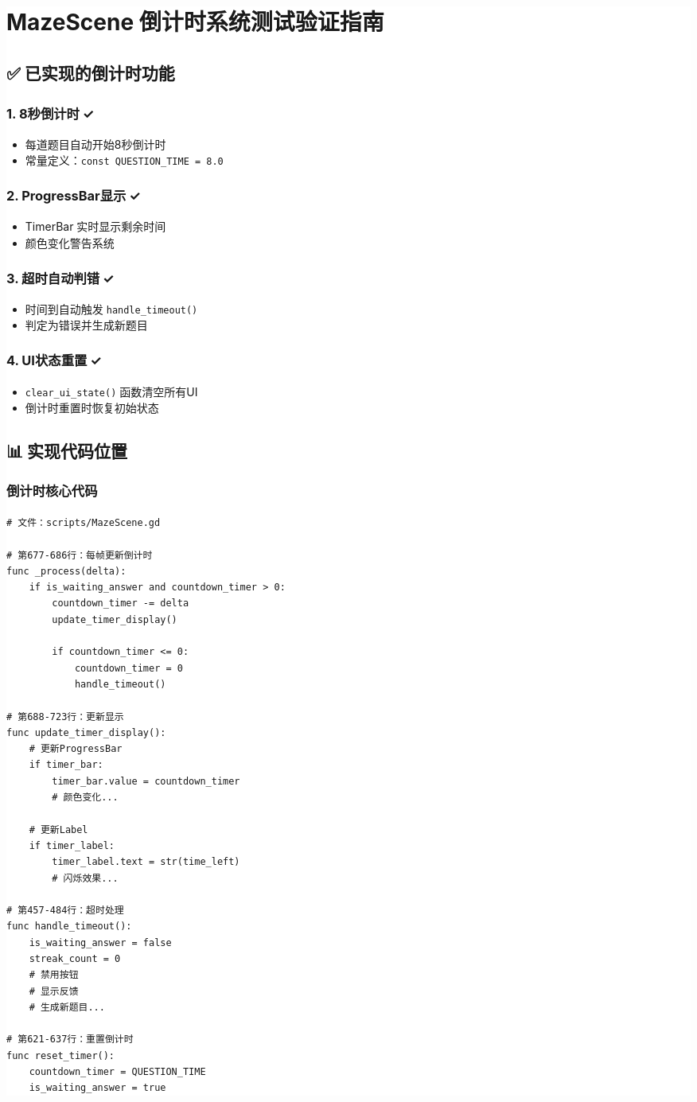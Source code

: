 # MazeScene 倒计时系统测试验证指南

## ✅ 已实现的倒计时功能

### 1. **8秒倒计时** ✓
- 每道题目自动开始8秒倒计时
- 常量定义：`const QUESTION_TIME = 8.0`

### 2. **ProgressBar显示** ✓
- TimerBar 实时显示剩余时间
- 颜色变化警告系统

### 3. **超时自动判错** ✓
- 时间到自动触发 `handle_timeout()`
- 判定为错误并生成新题目

### 4. **UI状态重置** ✓
- `clear_ui_state()` 函数清空所有UI
- 倒计时重置时恢复初始状态

## 📊 实现代码位置

### 倒计时核心代码
```gdscript
# 文件：scripts/MazeScene.gd

# 第677-686行：每帧更新倒计时
func _process(delta):
    if is_waiting_answer and countdown_timer > 0:
        countdown_timer -= delta
        update_timer_display()
        
        if countdown_timer <= 0:
            countdown_timer = 0
            handle_timeout()

# 第688-723行：更新显示
func update_timer_display():
    # 更新ProgressBar
    if timer_bar:
        timer_bar.value = countdown_timer
        # 颜色变化...
    
    # 更新Label
    if timer_label:
        timer_label.text = str(time_left)
        # 闪烁效果...

# 第457-484行：超时处理
func handle_timeout():
    is_waiting_answer = false
    streak_count = 0
    # 禁用按钮
    # 显示反馈
    # 生成新题目...

# 第621-637行：重置倒计时
func reset_timer():
    countdown_timer = QUESTION_TIME
    is_waiting_answer = true
```